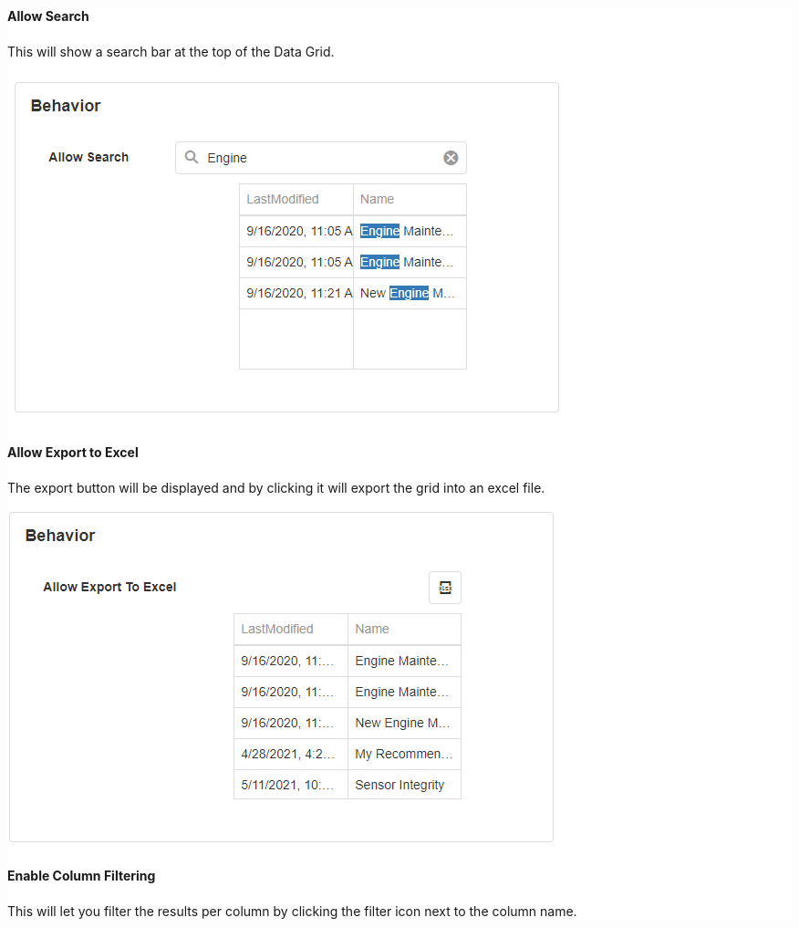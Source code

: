 #### Allow Search

This will show a search bar at the top of the Data Grid.&#x20;

![](<../../.gitbook/assets/Allow Search (1).PNG>)

#### Allow Export to Excel

The export button will be displayed and by clicking it will export the grid into an excel file.

![](<../../.gitbook/assets/image (576).png>)

#### Enable Column Filtering

This will let you filter the results per column by clicking the filter icon next to the column name.
